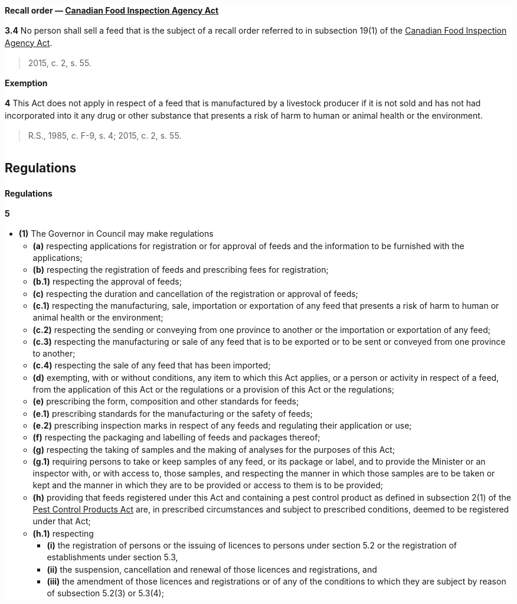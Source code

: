


**Recall order — [Canadian Food Inspection Agency Act](/en/Acts/Statutes%20of%20Canada/1997/c.%206.md)**

**3.4** No person shall sell a feed that is the subject of a recall order referred to in subsection 19(1) of the [Canadian Food Inspection Agency Act](/en/Acts/Statutes%20of%20Canada/1997/c.%206.md).
> 2015, c. 2, s. 55.





**Exemption**

**4** This Act does not apply in respect of a feed that is manufactured by a livestock producer if it is not sold and has not had incorporated into it any drug or other substance that presents a risk of harm to human or animal health or the environment.
> R.S., 1985, c. F-9, s. 4; 2015, c. 2, s. 55.





## Regulations



**Regulations**

**5** 

- **(1)** The Governor in Council may make regulations
	- **(a)** respecting applications for registration or for approval of feeds and the information to be furnished with the applications;
	- **(b)** respecting the registration of feeds and prescribing fees for registration;
	- **(b.1)** respecting the approval of feeds;
	- **(c)** respecting the duration and cancellation of the registration or approval of feeds;
	- **(c.1)** respecting the manufacturing, sale, importation or exportation of any feed that presents a risk of harm to human or animal health or the environment;
	- **(c.2)** respecting the sending or conveying from one province to another or the importation or exportation of any feed;
	- **(c.3)** respecting the manufacturing or sale of any feed that is to be exported or to be sent or conveyed from one province to another;
	- **(c.4)** respecting the sale of any feed that has been imported;
	- **(d)** exempting, with or without conditions, any item to which this Act applies, or a person or activity in respect of a feed, from the application of this Act or the regulations or a provision of this Act or the regulations;
	- **(e)** prescribing the form, composition and other standards for feeds;
	- **(e.1)** prescribing standards for the manufacturing or the safety of feeds;
	- **(e.2)** prescribing inspection marks in respect of any feeds and regulating their application or use;
	- **(f)** respecting the packaging and labelling of feeds and packages thereof;
	- **(g)** respecting the taking of samples and the making of analyses for the purposes of this Act;
	- **(g.1)** requiring persons to take or keep samples of any feed, or its package or label, and to provide the Minister or an inspector with, or with access to, those samples, and respecting the manner in which those samples are to be taken or kept and the manner in which they are to be provided or access to them is to be provided;
	- **(h)** providing that feeds registered under this Act and containing a pest control product as defined in subsection 2(1) of the [Pest Control Products Act](/en/Acts/Statutes%20of%20Canada/2002/c.%2028.md) are, in prescribed circumstances and subject to prescribed conditions, deemed to be registered under that Act;
	- **(h.1)** respecting
		- **(i)** the registration of persons or the issuing of licences to persons under section 5.2 or the registration of establishments under section 5.3,
		- **(ii)** the suspension, cancellation and renewal of those licences and registrations, and
		- **(iii)** the amendment of those licences and registrations or of any of the conditions to which they are subject by reason of subsection 5.2(3) or 5.3(4);